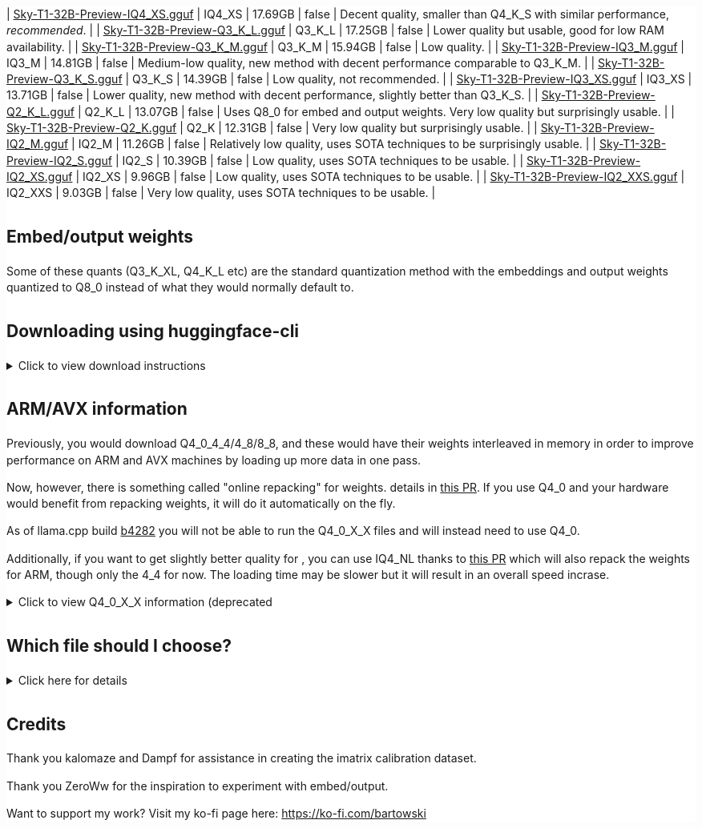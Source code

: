 | [Sky-T1-32B-Preview-IQ4_XS.gguf](https://huggingface.co/bartowski/Sky-T1-32B-Preview-GGUF/blob/main/Sky-T1-32B-Preview-IQ4_XS.gguf) | IQ4_XS | 17.69GB | false | Decent quality, smaller than Q4_K_S with similar performance, *recommended*. |
| [Sky-T1-32B-Preview-Q3_K_L.gguf](https://huggingface.co/bartowski/Sky-T1-32B-Preview-GGUF/blob/main/Sky-T1-32B-Preview-Q3_K_L.gguf) | Q3_K_L | 17.25GB | false | Lower quality but usable, good for low RAM availability. |
| [Sky-T1-32B-Preview-Q3_K_M.gguf](https://huggingface.co/bartowski/Sky-T1-32B-Preview-GGUF/blob/main/Sky-T1-32B-Preview-Q3_K_M.gguf) | Q3_K_M | 15.94GB | false | Low quality. |
| [Sky-T1-32B-Preview-IQ3_M.gguf](https://huggingface.co/bartowski/Sky-T1-32B-Preview-GGUF/blob/main/Sky-T1-32B-Preview-IQ3_M.gguf) | IQ3_M | 14.81GB | false | Medium-low quality, new method with decent performance comparable to Q3_K_M. |
| [Sky-T1-32B-Preview-Q3_K_S.gguf](https://huggingface.co/bartowski/Sky-T1-32B-Preview-GGUF/blob/main/Sky-T1-32B-Preview-Q3_K_S.gguf) | Q3_K_S | 14.39GB | false | Low quality, not recommended. |
| [Sky-T1-32B-Preview-IQ3_XS.gguf](https://huggingface.co/bartowski/Sky-T1-32B-Preview-GGUF/blob/main/Sky-T1-32B-Preview-IQ3_XS.gguf) | IQ3_XS | 13.71GB | false | Lower quality, new method with decent performance, slightly better than Q3_K_S. |
| [Sky-T1-32B-Preview-Q2_K_L.gguf](https://huggingface.co/bartowski/Sky-T1-32B-Preview-GGUF/blob/main/Sky-T1-32B-Preview-Q2_K_L.gguf) | Q2_K_L | 13.07GB | false | Uses Q8_0 for embed and output weights. Very low quality but surprisingly usable. |
| [Sky-T1-32B-Preview-Q2_K.gguf](https://huggingface.co/bartowski/Sky-T1-32B-Preview-GGUF/blob/main/Sky-T1-32B-Preview-Q2_K.gguf) | Q2_K | 12.31GB | false | Very low quality but surprisingly usable. |
| [Sky-T1-32B-Preview-IQ2_M.gguf](https://huggingface.co/bartowski/Sky-T1-32B-Preview-GGUF/blob/main/Sky-T1-32B-Preview-IQ2_M.gguf) | IQ2_M | 11.26GB | false | Relatively low quality, uses SOTA techniques to be surprisingly usable. |
| [Sky-T1-32B-Preview-IQ2_S.gguf](https://huggingface.co/bartowski/Sky-T1-32B-Preview-GGUF/blob/main/Sky-T1-32B-Preview-IQ2_S.gguf) | IQ2_S | 10.39GB | false | Low quality, uses SOTA techniques to be usable. |
| [Sky-T1-32B-Preview-IQ2_XS.gguf](https://huggingface.co/bartowski/Sky-T1-32B-Preview-GGUF/blob/main/Sky-T1-32B-Preview-IQ2_XS.gguf) | IQ2_XS | 9.96GB | false | Low quality, uses SOTA techniques to be usable. |
| [Sky-T1-32B-Preview-IQ2_XXS.gguf](https://huggingface.co/bartowski/Sky-T1-32B-Preview-GGUF/blob/main/Sky-T1-32B-Preview-IQ2_XXS.gguf) | IQ2_XXS | 9.03GB | false | Very low quality, uses SOTA techniques to be usable. |

## Embed/output weights

Some of these quants (Q3_K_XL, Q4_K_L etc) are the standard quantization method with the embeddings and output weights quantized to Q8_0 instead of what they would normally default to.

## Downloading using huggingface-cli

<details><summary>Click to view download instructions</summary></details>

## ARM/AVX information

Previously, you would download Q4_0_4_4/4_8/8_8, and these would have their weights interleaved in memory in order to improve performance on ARM and AVX machines by loading up more data in one pass.

Now, however, there is something called "online repacking" for weights. details in [this PR](https://github.com/ggerganov/llama.cpp/pull/9921). If you use Q4_0 and your hardware would benefit from repacking weights, it will do it automatically on the fly.

As of llama.cpp build [b4282](https://github.com/ggerganov/llama.cpp/releases/tag/b4282) you will not be able to run the Q4_0_X_X files and will instead need to use Q4_0.

Additionally, if you want to get slightly better quality for , you can use IQ4_NL thanks to [this PR](https://github.com/ggerganov/llama.cpp/pull/10541) which will also repack the weights for ARM, though only the 4_4 for now. The loading time may be slower but it will result in an overall speed incrase.

<details><summary>Click to view Q4_0_X_X information (deprecated</summary></details>

## Which file should I choose?

<details><summary>Click here for details</summary></details>

## Credits

Thank you kalomaze and Dampf for assistance in creating the imatrix calibration dataset.

Thank you ZeroWw for the inspiration to experiment with embed/output.

Want to support my work? Visit my ko-fi page here: https://ko-fi.com/bartowski
